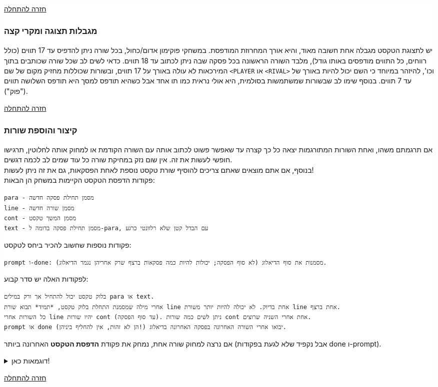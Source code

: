 [חזרה להתחלה](#המדריך-למתרגם-~~בגלקסיה~~)

### מגבלות תצוגה ומקרי קצה

יש לתצוגת הטקסט מגבלה אחת חשובה מאוד, והיא אורך המחרוזת המודפסת.
במשחקי פוקימון אדום/כחול, בכל שורה ניתן להדפיס עד 17 תווים (כולל רווחים, כל התווים מודפסים באותו גודל), מלבד השורה הראשונה בכל פסקה שבה ניתן לכתוב עד 18 תווים.
כדאי לשים לב שכל שורה שכותבים בתוך המירכאות לא עולה באורך על 17 תווים, ובשורות שכוללות מחזיק מקום של שם `<PLAYER` או `<RIVAL>` וכו', להיזהר במיוחד כי השם יכול להיות באורך של עד 7 תווים.
בנוסף שימו לב שבשורות שמשתמשות בסולמית, היא אולי נראית כמו תו אחד אבל כשהיא תודפס למסך היא תודפס השלושה תווים ("פוק").

[חזרה להתחלה](#המדריך-למתרגם-~~בגלקסיה~~)

### קיצור והוספת שורות

אם תרגמתם משהו, ואחת השורות המתורגמות יצאה כל כך קצרה עד שאפשר פשוט לכתוב אותה עם השורה הקודמת או למחוק אותה לחלוטין, תרגישו חופשי לעשות את זה. אין שום נזק במחיקת שורה כל עוד שמים לב לכמה דגשים.\
בנוסף, אם אתם מוצאים שאתם צריכים להוסיף שורת טקסט נוספת לאחת הפסקאות, גם את זה ניתן לעשות!\
פקודות הדפסת הטקסט הקיימות במשחק הן הבאות:
<div dir="ltr" align="left">

```
para - מסמן תחילת פסקה חדשה
line - מסמן שורה חדשה
cont - מסמן המשך טקסט
text - מסמן תחילת פסקה בדומה ל-para, עם הבדל קטן שלא רלוונטי כרגע
```

</div>

פקודות נוספות שחשוב להכיר ביחס לטקסט:
<div dir="ltr" align="left">

```
prompt ו-done: מסמנות את סוף הדיאלוג (לא סוף הפסקה; יכולות להיות כמה פסקאות ברצף שרק אחריהן נגמר הדיאלוג).
```

</div>

לפקודות האלה יש סדר קבוע:
```
בלוק טקסט יכול להתחיל אך ורק במילים para או text.
אחרי מילה שמסמנת התחלת בלוק טקסט, *תמיד* תבוא שורת line אחת בדיוק. לא יכולה להיות יותר משורת line אחת ברצף.
כל השורות אחרי line יהיו שורות cont (עד סוף הפסקה). ניתן לשים כמה שורות cont אחת אחרי השניה שרוצים.
prompt או done (הן לא זהות, אין להחליף ביניהן!) יבואו אחרי השורה האחרונה בפסקה האחרונה בדיאלוג.
```

אם נרצה למחוק שורה אחת, נמחק את פקודת **הדפסת הטקסט** האחרונה ביותר (אבל נקפיד שלא לגעת בפקודות done ו-prompt).

<details><summary>דוגמאות כאן!</summary></details>


[חזרה להתחלה](#המדריך-למתרגם-~~בגלקסיה~~)
